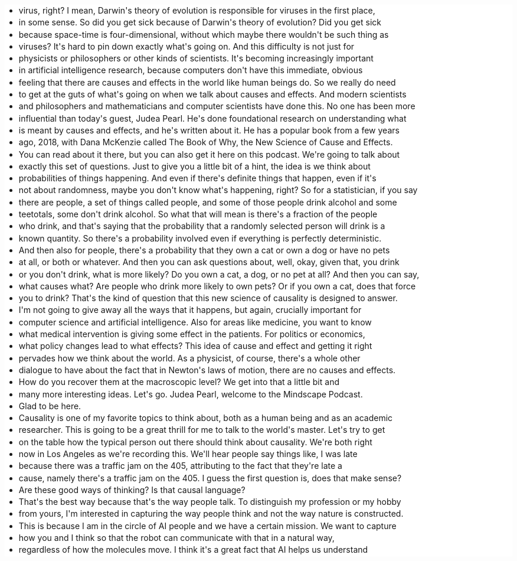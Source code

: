 *  virus, right? I mean, Darwin's theory of evolution is responsible for viruses in the first place,
*  in some sense. So did you get sick because of Darwin's theory of evolution? Did you get sick
*  because space-time is four-dimensional, without which maybe there wouldn't be such thing as
*  viruses? It's hard to pin down exactly what's going on. And this difficulty is not just for
*  physicists or philosophers or other kinds of scientists. It's becoming increasingly important
*  in artificial intelligence research, because computers don't have this immediate, obvious
*  feeling that there are causes and effects in the world like human beings do. So we really do need
*  to get at the guts of what's going on when we talk about causes and effects. And modern scientists
*  and philosophers and mathematicians and computer scientists have done this. No one has been more
*  influential than today's guest, Judea Pearl. He's done foundational research on understanding what
*  is meant by causes and effects, and he's written about it. He has a popular book from a few years
*  ago, 2018, with Dana McKenzie called The Book of Why, the New Science of Cause and Effects.
*  You can read about it there, but you can also get it here on this podcast. We're going to talk about
*  exactly this set of questions. Just to give you a little bit of a hint, the idea is we think about
*  probabilities of things happening. And even if there's definite things that happen, even if it's
*  not about randomness, maybe you don't know what's happening, right? So for a statistician, if you say
*  there are people, a set of things called people, and some of those people drink alcohol and some
*  teetotals, some don't drink alcohol. So what that will mean is there's a fraction of the people
*  who drink, and that's saying that the probability that a randomly selected person will drink is a
*  known quantity. So there's a probability involved even if everything is perfectly deterministic.
*  And then also for people, there's a probability that they own a cat or own a dog or have no pets
*  at all, or both or whatever. And then you can ask questions about, well, okay, given that, you drink
*  or you don't drink, what is more likely? Do you own a cat, a dog, or no pet at all? And then you can say,
*  what causes what? Are people who drink more likely to own pets? Or if you own a cat, does that force
*  you to drink? That's the kind of question that this new science of causality is designed to answer.
*  I'm not going to give away all the ways that it happens, but again, crucially important for
*  computer science and artificial intelligence. Also for areas like medicine, you want to know
*  what medical intervention is giving some effect in the patients. For politics or economics,
*  what policy changes lead to what effects? This idea of cause and effect and getting it right
*  pervades how we think about the world. As a physicist, of course, there's a whole other
*  dialogue to have about the fact that in Newton's laws of motion, there are no causes and effects.
*  How do you recover them at the macroscopic level? We get into that a little bit and
*  many more interesting ideas. Let's go. Judea Pearl, welcome to the Mindscape Podcast.
*  Glad to be here.
*  Causality is one of my favorite topics to think about, both as a human being and as an academic
*  researcher. This is going to be a great thrill for me to talk to the world's master. Let's try to get
*  on the table how the typical person out there should think about causality. We're both right
*  now in Los Angeles as we're recording this. We'll hear people say things like, I was late
*  because there was a traffic jam on the 405, attributing to the fact that they're late a
*  cause, namely there's a traffic jam on the 405. I guess the first question is, does that make sense?
*  Are these good ways of thinking? Is that causal language?
*  That's the best way because that's the way people talk. To distinguish my profession or my hobby
*  from yours, I'm interested in capturing the way people think and not the way nature is constructed.
*  This is because I am in the circle of AI people and we have a certain mission. We want to capture
*  how you and I think so that the robot can communicate with that in a natural way,
*  regardless of how the molecules move. I think it's a great fact that AI helps us understand